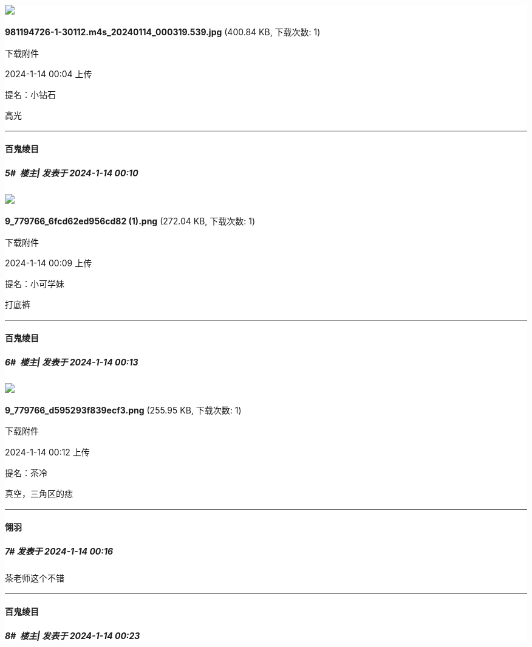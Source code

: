<img src="https://img.saraba1st.com/forum/202401/14/000430p1o3du9my72379xx.jpg" referrerpolicy="no-referrer">

<strong>981194726-1-30112.m4s_20240114_000319.539.jpg</strong> (400.84 KB, 下载次数: 1)

下载附件

2024-1-14 00:04 上传

提名：小钻石

高光

*****

####  百鬼绫目  
##### 5#         楼主| 发表于 2024-1-14 00:10

<img src="https://img.saraba1st.com/forum/202401/14/000954u0p07zmbzddbnm61.png" referrerpolicy="no-referrer">

<strong>9_779766_6fcd62ed956cd82 (1).png</strong> (272.04 KB, 下载次数: 1)

下载附件

2024-1-14 00:09 上传

提名：小可学妹

打底裤

*****

####  百鬼绫目  
##### 6#         楼主| 发表于 2024-1-14 00:13

<img src="https://img.saraba1st.com/forum/202401/14/001228fe7if1xnin3neb61.png" referrerpolicy="no-referrer">

<strong>9_779766_d595293f839ecf3.png</strong> (255.95 KB, 下载次数: 1)

下载附件

2024-1-14 00:12 上传

提名：茶冷

真空，三角区的痣

*****

####  翎羽  
##### 7#       发表于 2024-1-14 00:16

茶老师这个不错

*****

####  百鬼绫目  
##### 8#         楼主| 发表于 2024-1-14 00:23
